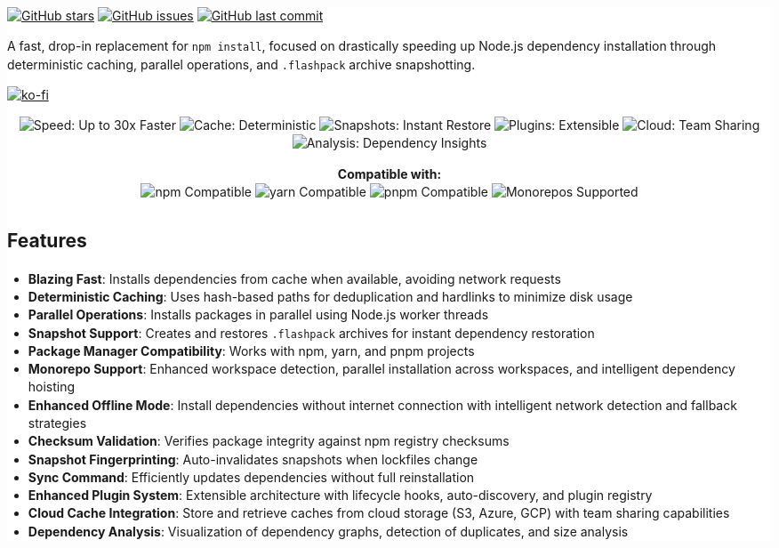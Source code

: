   <a href="https://github.com/Nom-nom-hub/flash-install/stargazers"><img src="https://img.shields.io/github/stars/Nom-nom-hub/flash-install" alt="GitHub stars"></a>
  <a href="https://github.com/Nom-nom-hub/flash-install/issues"><img src="https://img.shields.io/github/issues/Nom-nom-hub/flash-install" alt="GitHub issues"></a>
  <a href="https://github.com/Nom-nom-hub/flash-install/commits/main"><img src="https://img.shields.io/github/last-commit/Nom-nom-hub/flash-install" alt="GitHub last commit"></a>
</p>

A fast, drop-in replacement for `npm install`, focused on drastically speeding up Node.js dependency installation through deterministic caching, parallel operations, and `.flashpack` archive snapshotting.

[![ko-fi](https://ko-fi.com/img/githubbutton_sm.svg)](https://ko-fi.com/S6S31E7BC7)

<p align="center">
  <img src="https://img.shields.io/badge/Speed-Up%20to%2030x%20Faster-orange" alt="Speed: Up to 30x Faster">
  <img src="https://img.shields.io/badge/Cache-Deterministic-blue" alt="Cache: Deterministic">
  <img src="https://img.shields.io/badge/Snapshots-Instant%20Restore-green" alt="Snapshots: Instant Restore">
  <img src="https://img.shields.io/badge/Plugins-Extensible-purple" alt="Plugins: Extensible">
  <img src="https://img.shields.io/badge/Cloud-Team%20Sharing-lightblue" alt="Cloud: Team Sharing">
  <img src="https://img.shields.io/badge/Analysis-Dependency%20Insights-yellow" alt="Analysis: Dependency Insights">
</p>

<p align="center">
  <b>Compatible with:</b><br>
  <img src="https://img.shields.io/badge/npm-Compatible-red" alt="npm Compatible">
  <img src="https://img.shields.io/badge/yarn-Compatible-blue" alt="yarn Compatible">
  <img src="https://img.shields.io/badge/pnpm-Compatible-orange" alt="pnpm Compatible">
  <img src="https://img.shields.io/badge/Monorepos-Supported-green" alt="Monorepos Supported">
</p>

## Features

- **Blazing Fast**: Installs dependencies from cache when available, avoiding network requests
- **Deterministic Caching**: Uses hash-based paths for deduplication and hardlinks to minimize disk usage
- **Parallel Operations**: Installs packages in parallel using Node.js worker threads
- **Snapshot Support**: Creates and restores `.flashpack` archives for instant dependency restoration
- **Package Manager Compatibility**: Works with npm, yarn, and pnpm projects
- **Monorepo Support**: Enhanced workspace detection, parallel installation across workspaces, and intelligent dependency hoisting
- **Enhanced Offline Mode**: Install dependencies without internet connection with intelligent network detection and fallback strategies
- **Checksum Validation**: Verifies package integrity against npm registry checksums
- **Snapshot Fingerprinting**: Auto-invalidates snapshots when lockfiles change
- **Sync Command**: Efficiently updates dependencies without full reinstallation
- **Enhanced Plugin System**: Extensible architecture with lifecycle hooks, auto-discovery, and plugin registry
- **Cloud Cache Integration**: Store and retrieve caches from cloud storage (S3, Azure, GCP) with team sharing capabilities
- **Dependency Analysis**: Visualization of dependency graphs, detection of duplicates, and size analysis
